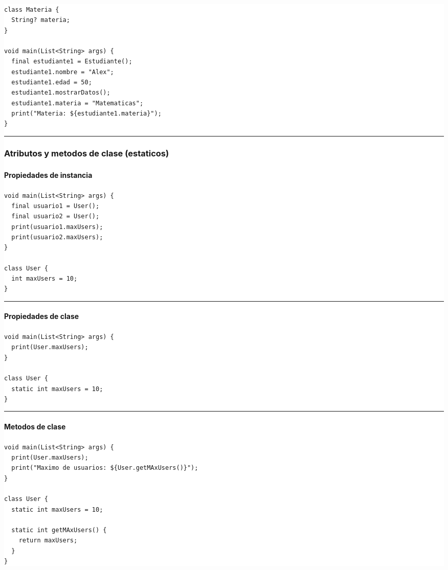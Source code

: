     class Materia {
      String? materia;
    }

    void main(List<String> args) {
      final estudiante1 = Estudiante();
      estudiante1.nombre = "Alex";
      estudiante1.edad = 50;
      estudiante1.mostrarDatos();
      estudiante1.materia = "Matematicas";
      print("Materia: ${estudiante1.materia}");
    }

---

### Atributos y metodos de clase (estaticos)
#### Propiedades de instancia

    void main(List<String> args) {
      final usuario1 = User();
      final usuario2 = User();
      print(usuario1.maxUsers);
      print(usuario2.maxUsers);
    }

    class User {
      int maxUsers = 10;
    }

---

#### Propiedades de clase

    void main(List<String> args) {
      print(User.maxUsers);
    }

    class User {
      static int maxUsers = 10;
    }

---

#### Metodos de clase

    void main(List<String> args) {
      print(User.maxUsers);
      print("Maximo de usuarios: ${User.getMAxUsers()}");
    }

    class User {
      static int maxUsers = 10;

      static int getMAxUsers() {
        return maxUsers;
      }
    }
